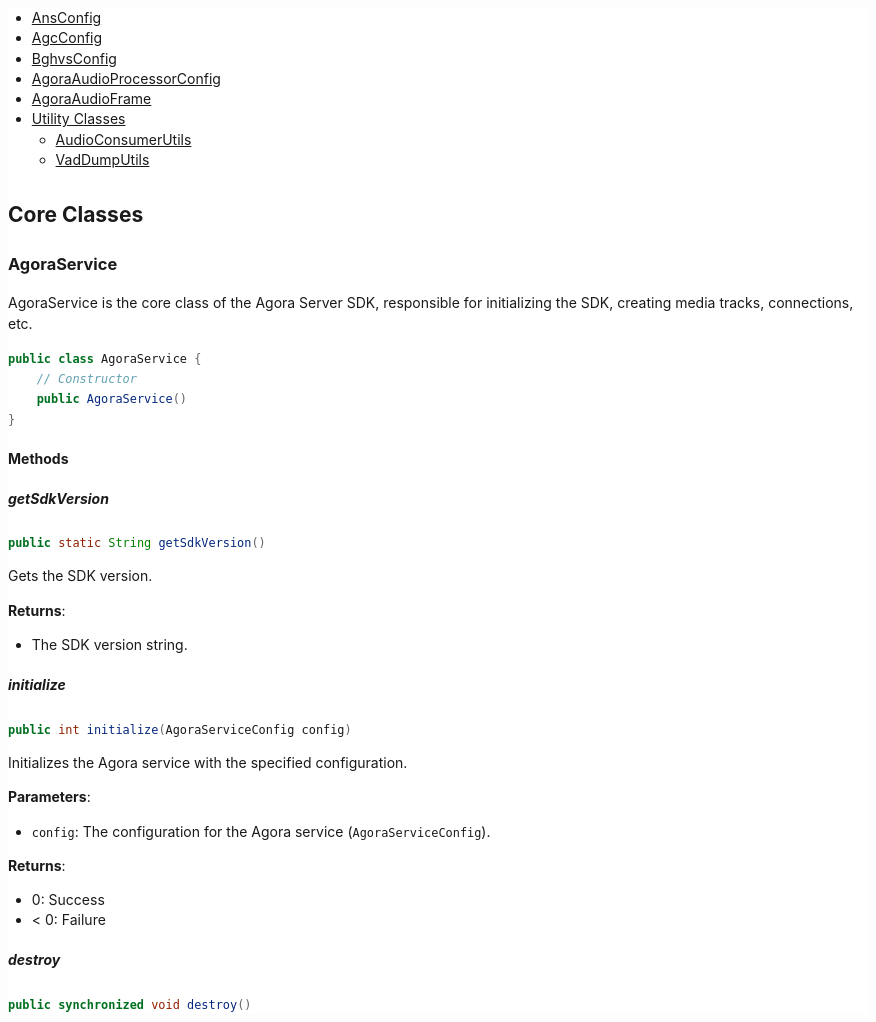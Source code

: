   - [AnsConfig](#ansconfig)
  - [AgcConfig](#agcconfig)
  - [BghvsConfig](#bghvsconfig)
  - [AgoraAudioProcessorConfig](#agoraaudioprocessorconfig)
  - [AgoraAudioFrame](#agoraaudioframe)
- [Utility Classes](#utility-classes)
  - [AudioConsumerUtils](#audioconsumerutils)
  - [VadDumpUtils](#vaddumputils)

## Core Classes

### AgoraService

AgoraService is the core class of the Agora Server SDK, responsible for initializing the SDK, creating media tracks, connections, etc.

```java
public class AgoraService {
    // Constructor
    public AgoraService()
}
```

#### Methods

##### getSdkVersion

```java
public static String getSdkVersion()
```

Gets the SDK version.

**Returns**:

- The SDK version string.

##### initialize

```java
public int initialize(AgoraServiceConfig config)
```

Initializes the Agora service with the specified configuration.

**Parameters**:

- `config`: The configuration for the Agora service (`AgoraServiceConfig`).

**Returns**:

- 0: Success
- < 0: Failure

##### destroy

```java
public synchronized void destroy()
```
